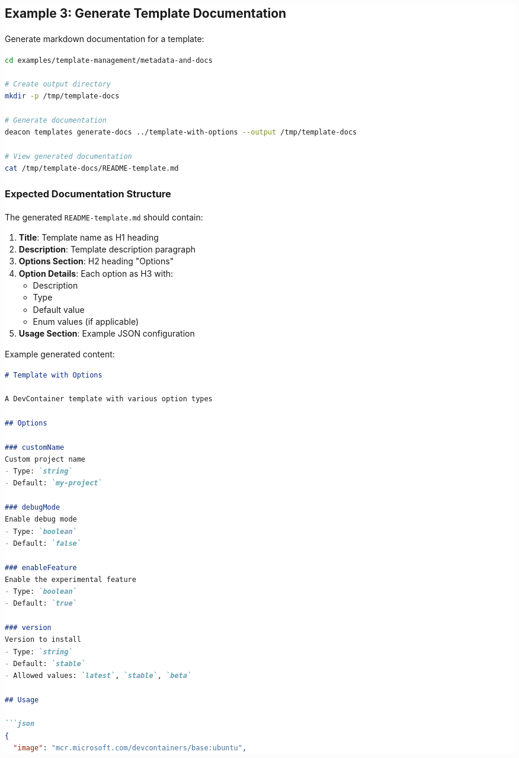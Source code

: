 ## Example 3: Generate Template Documentation

Generate markdown documentation for a template:

```sh
cd examples/template-management/metadata-and-docs

# Create output directory
mkdir -p /tmp/template-docs

# Generate documentation
deacon templates generate-docs ../template-with-options --output /tmp/template-docs

# View generated documentation
cat /tmp/template-docs/README-template.md
```

### Expected Documentation Structure

The generated `README-template.md` should contain:

1. **Title**: Template name as H1 heading
2. **Description**: Template description paragraph
3. **Options Section**: H2 heading "Options"
4. **Option Details**: Each option as H3 with:
   - Description
   - Type
   - Default value
   - Enum values (if applicable)
5. **Usage Section**: Example JSON configuration

Example generated content:
```markdown
# Template with Options

A DevContainer template with various option types

## Options

### customName
Custom project name
- Type: `string`
- Default: `my-project`

### debugMode
Enable debug mode
- Type: `boolean`
- Default: `false`

### enableFeature
Enable the experimental feature
- Type: `boolean`
- Default: `true`

### version
Version to install
- Type: `string`
- Default: `stable`
- Allowed values: `latest`, `stable`, `beta`

## Usage

```json
{
  "image": "mcr.microsoft.com/devcontainers/base:ubuntu",
```